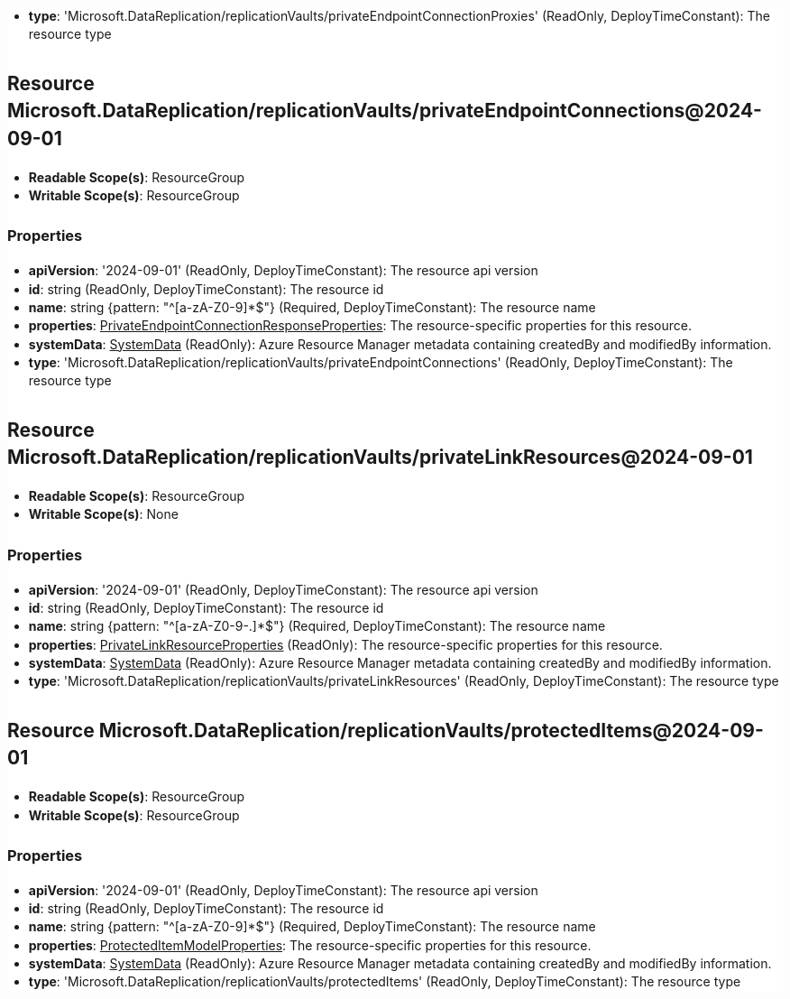 * **type**: 'Microsoft.DataReplication/replicationVaults/privateEndpointConnectionProxies' (ReadOnly, DeployTimeConstant): The resource type

## Resource Microsoft.DataReplication/replicationVaults/privateEndpointConnections@2024-09-01
* **Readable Scope(s)**: ResourceGroup
* **Writable Scope(s)**: ResourceGroup
### Properties
* **apiVersion**: '2024-09-01' (ReadOnly, DeployTimeConstant): The resource api version
* **id**: string (ReadOnly, DeployTimeConstant): The resource id
* **name**: string {pattern: "^[a-zA-Z0-9]*$"} (Required, DeployTimeConstant): The resource name
* **properties**: [PrivateEndpointConnectionResponseProperties](#privateendpointconnectionresponseproperties): The resource-specific properties for this resource.
* **systemData**: [SystemData](#systemdata) (ReadOnly): Azure Resource Manager metadata containing createdBy and modifiedBy information.
* **type**: 'Microsoft.DataReplication/replicationVaults/privateEndpointConnections' (ReadOnly, DeployTimeConstant): The resource type

## Resource Microsoft.DataReplication/replicationVaults/privateLinkResources@2024-09-01
* **Readable Scope(s)**: ResourceGroup
* **Writable Scope(s)**: None
### Properties
* **apiVersion**: '2024-09-01' (ReadOnly, DeployTimeConstant): The resource api version
* **id**: string (ReadOnly, DeployTimeConstant): The resource id
* **name**: string {pattern: "^[a-zA-Z0-9-.]*$"} (Required, DeployTimeConstant): The resource name
* **properties**: [PrivateLinkResourceProperties](#privatelinkresourceproperties) (ReadOnly): The resource-specific properties for this resource.
* **systemData**: [SystemData](#systemdata) (ReadOnly): Azure Resource Manager metadata containing createdBy and modifiedBy information.
* **type**: 'Microsoft.DataReplication/replicationVaults/privateLinkResources' (ReadOnly, DeployTimeConstant): The resource type

## Resource Microsoft.DataReplication/replicationVaults/protectedItems@2024-09-01
* **Readable Scope(s)**: ResourceGroup
* **Writable Scope(s)**: ResourceGroup
### Properties
* **apiVersion**: '2024-09-01' (ReadOnly, DeployTimeConstant): The resource api version
* **id**: string (ReadOnly, DeployTimeConstant): The resource id
* **name**: string {pattern: "^[a-zA-Z0-9]*$"} (Required, DeployTimeConstant): The resource name
* **properties**: [ProtectedItemModelProperties](#protecteditemmodelproperties): The resource-specific properties for this resource.
* **systemData**: [SystemData](#systemdata) (ReadOnly): Azure Resource Manager metadata containing createdBy and modifiedBy information.
* **type**: 'Microsoft.DataReplication/replicationVaults/protectedItems' (ReadOnly, DeployTimeConstant): The resource type
